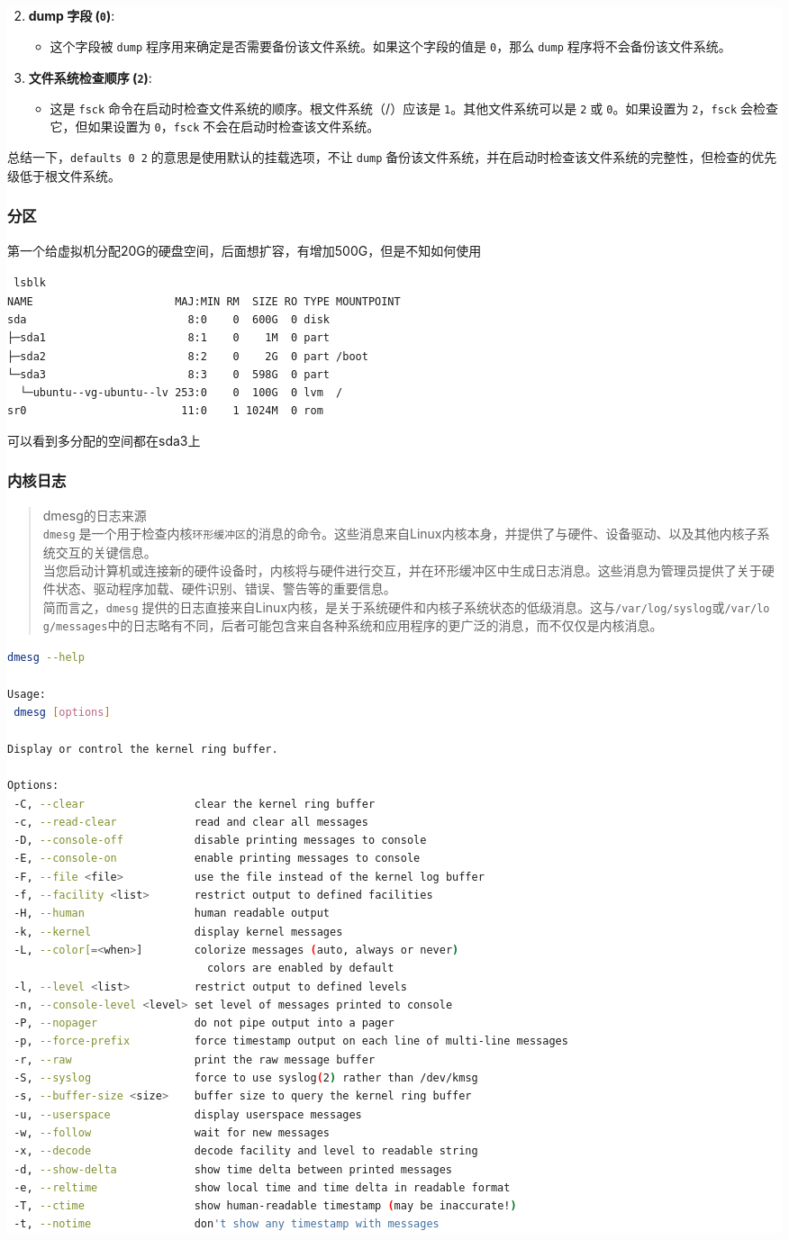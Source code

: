 2. **dump 字段 (`0`)**:
   - 这个字段被 `dump` 程序用来确定是否需要备份该文件系统。如果这个字段的值是 `0`，那么 `dump` 程序将不会备份该文件系统。

3. **文件系统检查顺序 (`2`)**:
   - 这是 `fsck` 命令在启动时检查文件系统的顺序。根文件系统（/）应该是 `1`。其他文件系统可以是 `2` 或 `0`。如果设置为 `2`，`fsck` 会检查它，但如果设置为 `0`，`fsck` 不会在启动时检查该文件系统。

总结一下，`defaults 0 2` 的意思是使用默认的挂载选项，不让 `dump` 备份该文件系统，并在启动时检查该文件系统的完整性，但检查的优先级低于根文件系统。


### 分区
第一个给虚拟机分配20G的硬盘空间，后面想扩容，有增加500G，但是不知如何使用
```sh
 lsblk 
NAME                      MAJ:MIN RM  SIZE RO TYPE MOUNTPOINT
sda                         8:0    0  600G  0 disk 
├─sda1                      8:1    0    1M  0 part 
├─sda2                      8:2    0    2G  0 part /boot
└─sda3                      8:3    0  598G  0 part 
  └─ubuntu--vg-ubuntu--lv 253:0    0  100G  0 lvm  /
sr0                        11:0    1 1024M  0 rom  
```

可以看到多分配的空间都在sda3上

### 内核日志 

> dmesg的日志来源  
`dmesg` 是一个用于检查内核`环形缓冲区`的消息的命令。这些消息来自Linux内核本身，并提供了与硬件、设备驱动、以及其他内核子系统交互的关键信息。  
>当您启动计算机或连接新的硬件设备时，内核将与硬件进行交互，并在环形缓冲区中生成日志消息。这些消息为管理员提供了关于硬件状态、驱动程序加载、硬件识别、错误、警告等的重要信息。  
> 简而言之，`dmesg` 提供的日志直接来自Linux内核，是关于系统硬件和内核子系统状态的低级消息。这与`/var/log/syslog`或`/var/log/messages`中的日志略有不同，后者可能包含来自各种系统和应用程序的更广泛的消息，而不仅仅是内核消息。


```sh
dmesg --help

Usage:
 dmesg [options]

Display or control the kernel ring buffer.

Options:
 -C, --clear                 clear the kernel ring buffer
 -c, --read-clear            read and clear all messages
 -D, --console-off           disable printing messages to console
 -E, --console-on            enable printing messages to console
 -F, --file <file>           use the file instead of the kernel log buffer
 -f, --facility <list>       restrict output to defined facilities
 -H, --human                 human readable output
 -k, --kernel                display kernel messages
 -L, --color[=<when>]        colorize messages (auto, always or never)
                               colors are enabled by default
 -l, --level <list>          restrict output to defined levels
 -n, --console-level <level> set level of messages printed to console
 -P, --nopager               do not pipe output into a pager
 -p, --force-prefix          force timestamp output on each line of multi-line messages
 -r, --raw                   print the raw message buffer
 -S, --syslog                force to use syslog(2) rather than /dev/kmsg
 -s, --buffer-size <size>    buffer size to query the kernel ring buffer
 -u, --userspace             display userspace messages
 -w, --follow                wait for new messages
 -x, --decode                decode facility and level to readable string
 -d, --show-delta            show time delta between printed messages
 -e, --reltime               show local time and time delta in readable format
 -T, --ctime                 show human-readable timestamp (may be inaccurate!)
 -t, --notime                don't show any timestamp with messages
```